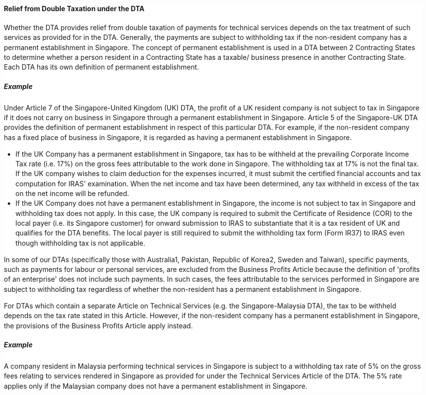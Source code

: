 #### Relief from Double Taxation under the DTA

Whether the DTA provides relief from double taxation of payments for technical services depends on the tax treatment of such services as provided for in the DTA. Generally, the payments are subject to withholding tax if the non-resident company has a
permanent establishment in Singapore. The concept of permanent establishment is used in a DTA between 2 Contracting States to determine whether a person resident in a Contracting State has a taxable/ business presence in another Contracting State.
Each DTA has its own definition of permanent establishment.

##### Example

Under Article 7 of the Singapore-United Kingdom (UK) DTA, the profit of a UK resident company is not subject to tax in Singapore if it does not carry on business in Singapore through a permanent establishment in Singapore. Article 5 of the Singapore-UK
DTA provides the definition of permanent establishment in respect of this particular DTA. For example, if the non-resident company has a fixed place of business in Singapore, it is regarded as having a permanent establishment in Singapore.

- If the UK Company has a permanent establishment in Singapore, tax has to be withheld at the prevailing Corporate Income Tax rate (i.e. 17%) on the gross fees attributable to the work done in Singapore. The withholding tax at 17% is not the final
tax. If the UK company wishes to claim deduction for the expenses incurred, it must submit the certified financial accounts and tax computation for IRAS' examination. When the net income and tax have been determined, any tax withheld in excess
of the tax on the net income will be refunded.
- If the UK Company does not have a permanent establishment in Singapore, the income is not subject to tax in Singapore and withholding tax does not apply. In this case, the UK company is required to submit the Certificate of Residence (COR) to
the local payer (i.e. its Singapore customer) for onward submission to IRAS to substantiate that it is a tax resident of UK and qualifies for the DTA benefits. The local payer is still required to submit the withholding tax form (Form IR37)
to IRAS even though withholding tax is not applicable.

In some of our DTAs (specifically those with Australia1, Pakistan, Republic of Korea2, Sweden and Taiwan), specific payments, such as payments for labour or personal services, are excluded from the Business Profits Article because
the definition of 'profits of an enterprise' does not include such payments. In such cases, the fees attributable to the services performed in Singapore are subject to withholding tax regardless of whether the non-resident has a permanent establishment
in Singapore.

For DTAs which contain a separate Article on Technical Services (e.g. the Singapore-Malaysia DTA), the tax to be withheld depends on the tax rate stated in this Article. However, if the non-resident company has a permanent establishment in Singapore,
the provisions of the Business Profits Article apply instead.

##### Example

A company resident in Malaysia performing technical services in Singapore is subject to a withholding tax rate of 5% on the gross fees relating to services rendered in Singapore as provided for under the Technical Services Article of the DTA. The
5% rate applies only if the Malaysian company does not have a permanent establishment in Singapore.
